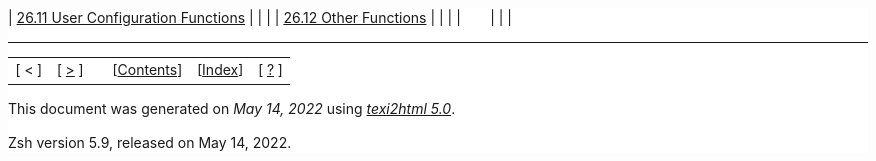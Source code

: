 | [26.11 User Configuration Functions](User-Contributions.html#User-Configuration-Functions) |  |  |
| [26.12 Other Functions](User-Contributions.html#Other-Functions) |  |  |
| ```   ``` | | |

---

|  |  |  |  |  |  |
| --- | --- | --- | --- | --- | --- |
| [ < ] | [ [>](The-Z-Shell-Manual.html#The-Z-Shell-Manual "Next section in reading order") ] |  | [[Contents](zsh_toc.html#SEC_Contents "Table of contents")] | [[Index](Concept-Index.html#Concept-Index "Index")] | [ [?](zsh_abt.html#SEC_About "About (help)") ] |

This document was generated on *May 14, 2022* using [*texi2html 5.0*](http://www.nongnu.org/texi2html/).

Zsh version 5.9, released on May 14, 2022.
